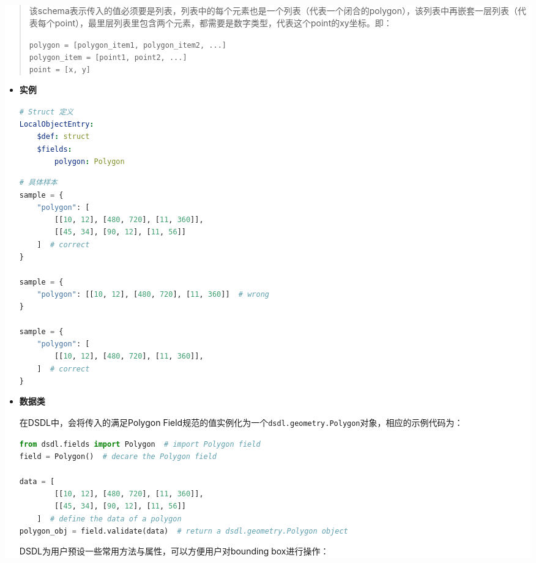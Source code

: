   > 该schema表示传入的值必须要是列表，列表中的每个元素也是一个列表（代表一个闭合的polygon），该列表中再嵌套一层列表（代表每个point），最里层列表里包含两个元素，都需要是数字类型，代表这个point的xy坐标。即：
  >
  > ```python
  > polygon = [polygon_item1, polygon_item2, ...]
  > polygon_item = [point1, point2, ...]
  > point = [x, y]
  > ```

* **实例**

  ```yaml
  # Struct 定义
  LocalObjectEntry:
      $def: struct
      $fields:
          polygon: Polygon
  ```

  ```python
  # 具体样本
  sample = {
      "polygon": [
          [[10, 12], [480, 720], [11, 360]],
          [[45, 34], [90, 12], [11, 56]]  
      ]  # correct
  }
  
  sample = {
      "polygon": [[10, 12], [480, 720], [11, 360]]  # wrong
  }
  
  sample = {
      "polygon": [
          [[10, 12], [480, 720], [11, 360]],
      ]  # correct
  }
  ```

* **数据类**

  在DSDL中，会将传入的满足Polygon Field规范的值实例化为一个`dsdl.geometry.Polygon`对象，相应的示例代码为：

  ```python
  from dsdl.fields import Polygon  # import Polygon field
  field = Polygon()  # decare the Polygon field
  
  data = [
          [[10, 12], [480, 720], [11, 360]],
          [[45, 34], [90, 12], [11, 56]]  
      ]  # define the data of a polygon
  polygon_obj = field.validate(data)  # return a dsdl.geometry.Polygon object
  ```

  DSDL为用户预设一些常用方法与属性，可以方便用户对bounding box进行操作：

